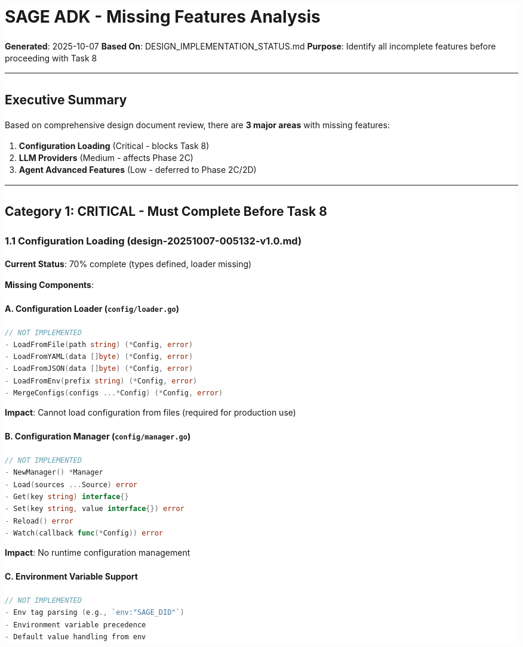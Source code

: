 # SAGE ADK - Missing Features Analysis

**Generated**: 2025-10-07
**Based On**: DESIGN_IMPLEMENTATION_STATUS.md
**Purpose**: Identify all incomplete features before proceeding with Task 8

---

## Executive Summary

Based on comprehensive design document review, there are **3 major areas** with missing features:

1. **Configuration Loading** (Critical - blocks Task 8)
2. **LLM Providers** (Medium - affects Phase 2C)
3. **Agent Advanced Features** (Low - deferred to Phase 2C/2D)

---

## Category 1: CRITICAL - Must Complete Before Task 8

### 1.1 Configuration Loading (design-20251007-005132-v1.0.md)

**Current Status**: 70% complete (types defined, loader missing)

**Missing Components**:

#### A. Configuration Loader (`config/loader.go`)
```go
// NOT IMPLEMENTED
- LoadFromFile(path string) (*Config, error)
- LoadFromYAML(data []byte) (*Config, error)
- LoadFromJSON(data []byte) (*Config, error)
- LoadFromEnv(prefix string) (*Config, error)
- MergeConfigs(configs ...*Config) (*Config, error)
```

**Impact**: Cannot load configuration from files (required for production use)

#### B. Configuration Manager (`config/manager.go`)
```go
// NOT IMPLEMENTED
- NewManager() *Manager
- Load(sources ...Source) error
- Get(key string) interface{}
- Set(key string, value interface{}) error
- Reload() error
- Watch(callback func(*Config)) error
```

**Impact**: No runtime configuration management

#### C. Environment Variable Support
```go
// NOT IMPLEMENTED
- Env tag parsing (e.g., `env:"SAGE_DID"`)
- Environment variable precedence
- Default value handling from env
```
